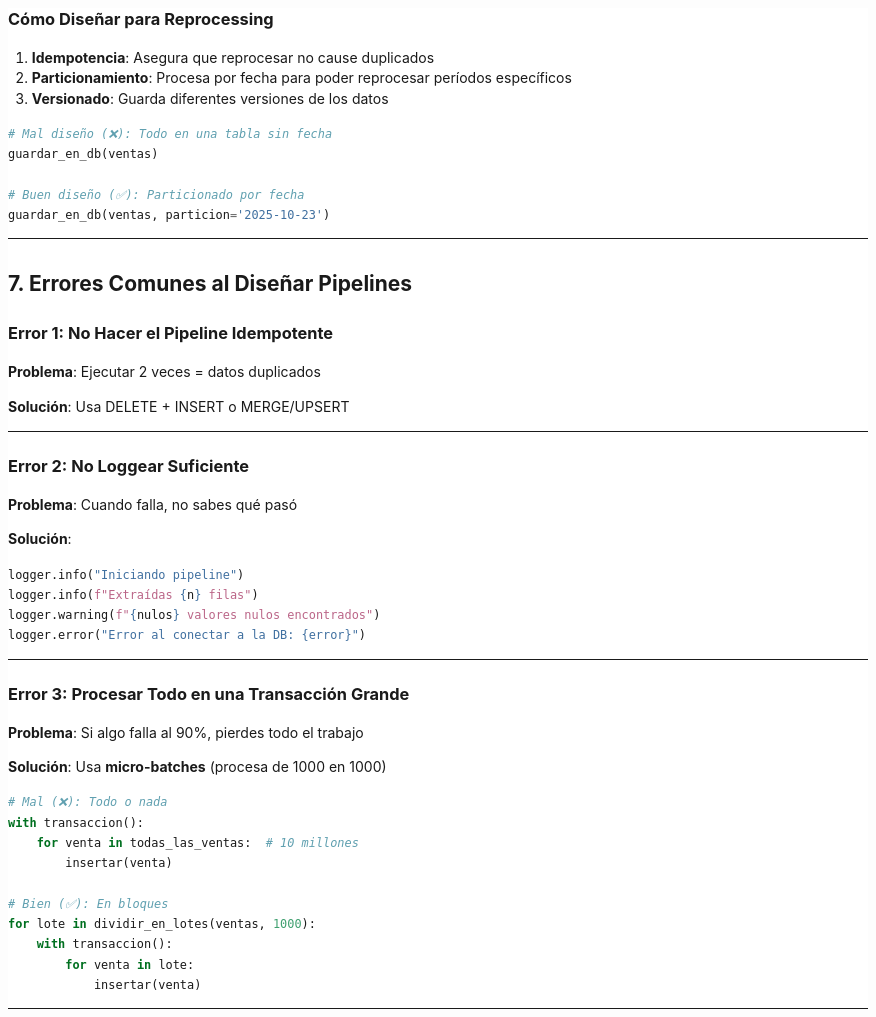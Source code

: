 ### Cómo Diseñar para Reprocessing

1. **Idempotencia**: Asegura que reprocesar no cause duplicados
2. **Particionamiento**: Procesa por fecha para poder reprocesar períodos específicos
3. **Versionado**: Guarda diferentes versiones de los datos

```python
# Mal diseño (❌): Todo en una tabla sin fecha
guardar_en_db(ventas)

# Buen diseño (✅): Particionado por fecha
guardar_en_db(ventas, particion='2025-10-23')
```

---

## 7. Errores Comunes al Diseñar Pipelines

### Error 1: No Hacer el Pipeline Idempotente

**Problema**: Ejecutar 2 veces = datos duplicados

**Solución**: Usa DELETE + INSERT o MERGE/UPSERT

---

### Error 2: No Loggear Suficiente

**Problema**: Cuando falla, no sabes qué pasó

**Solución**:
```python
logger.info("Iniciando pipeline")
logger.info(f"Extraídas {n} filas")
logger.warning(f"{nulos} valores nulos encontrados")
logger.error("Error al conectar a la DB: {error}")
```

---

### Error 3: Procesar Todo en una Transacción Grande

**Problema**: Si algo falla al 90%, pierdes todo el trabajo

**Solución**: Usa **micro-batches** (procesa de 1000 en 1000)

```python
# Mal (❌): Todo o nada
with transaccion():
    for venta in todas_las_ventas:  # 10 millones
        insertar(venta)

# Bien (✅): En bloques
for lote in dividir_en_lotes(ventas, 1000):
    with transaccion():
        for venta in lote:
            insertar(venta)
```

---